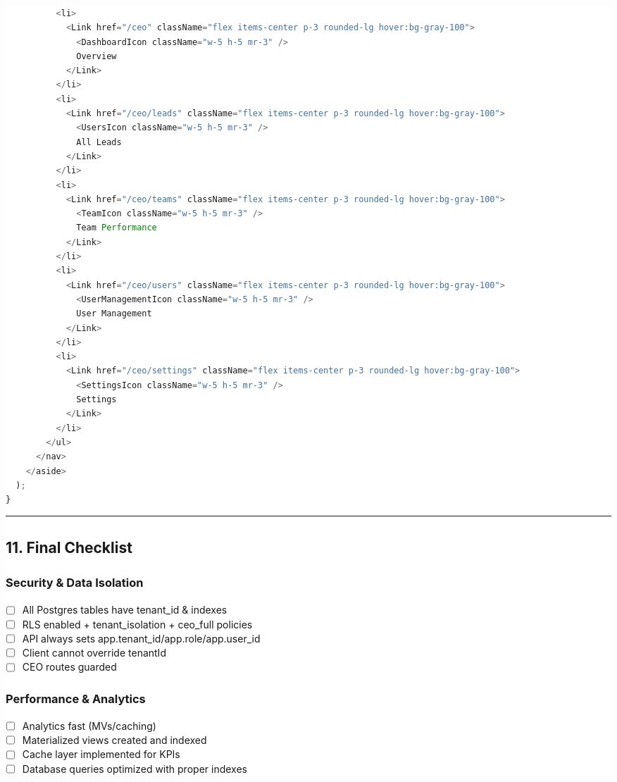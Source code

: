 ```typescript
          <li>
            <Link href="/ceo" className="flex items-center p-3 rounded-lg hover:bg-gray-100">
              <DashboardIcon className="w-5 h-5 mr-3" />
              Overview
            </Link>
          </li>
          <li>
            <Link href="/ceo/leads" className="flex items-center p-3 rounded-lg hover:bg-gray-100">
              <UsersIcon className="w-5 h-5 mr-3" />
              All Leads
            </Link>
          </li>
          <li>
            <Link href="/ceo/teams" className="flex items-center p-3 rounded-lg hover:bg-gray-100">
              <TeamIcon className="w-5 h-5 mr-3" />
              Team Performance
            </Link>
          </li>
          <li>
            <Link href="/ceo/users" className="flex items-center p-3 rounded-lg hover:bg-gray-100">
              <UserManagementIcon className="w-5 h-5 mr-3" />
              User Management
            </Link>
          </li>
          <li>
            <Link href="/ceo/settings" className="flex items-center p-3 rounded-lg hover:bg-gray-100">
              <SettingsIcon className="w-5 h-5 mr-3" />
              Settings
            </Link>
          </li>
        </ul>
      </nav>
    </aside>
  );
}
```

---

## 11. Final Checklist

### Security & Data Isolation
- [ ] All Postgres tables have tenant_id & indexes
- [ ] RLS enabled + tenant_isolation + ceo_full policies
- [ ] API always sets app.tenant_id/app.role/app.user_id
- [ ] Client cannot override tenantId
- [ ] CEO routes guarded

### Performance & Analytics
- [ ] Analytics fast (MVs/caching)
- [ ] Materialized views created and indexed
- [ ] Cache layer implemented for KPIs
- [ ] Database queries optimized with proper indexes
